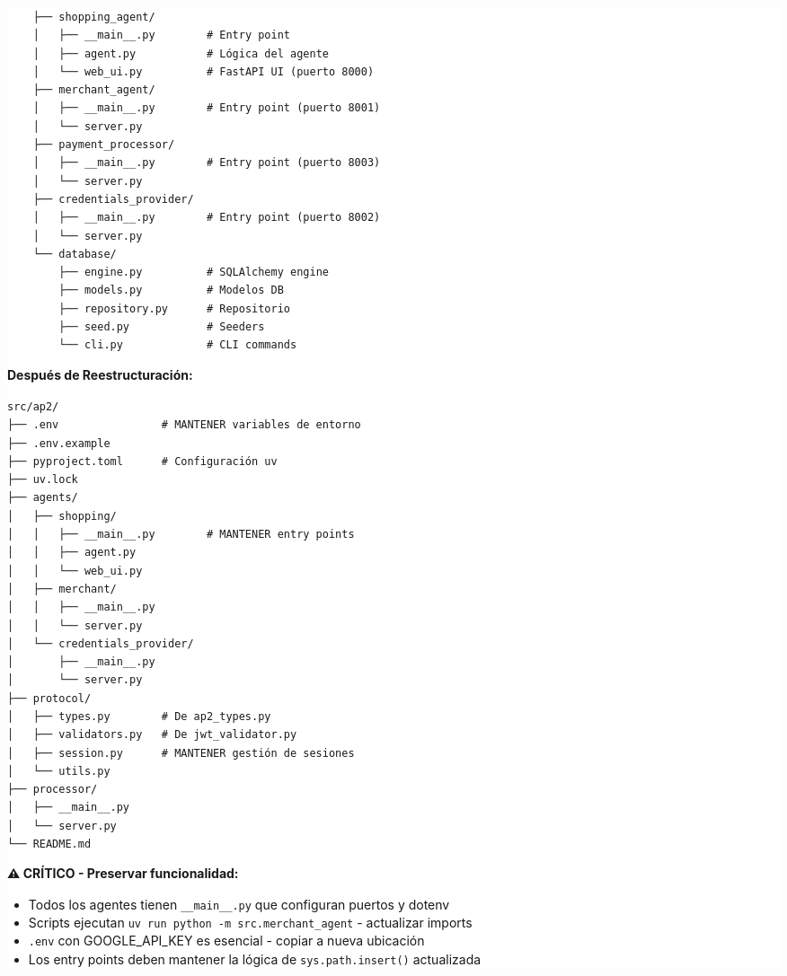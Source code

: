 ```
    ├── shopping_agent/
    │   ├── __main__.py        # Entry point
    │   ├── agent.py           # Lógica del agente
    │   └── web_ui.py          # FastAPI UI (puerto 8000)
    ├── merchant_agent/
    │   ├── __main__.py        # Entry point (puerto 8001)
    │   └── server.py
    ├── payment_processor/
    │   ├── __main__.py        # Entry point (puerto 8003)
    │   └── server.py
    ├── credentials_provider/
    │   ├── __main__.py        # Entry point (puerto 8002)
    │   └── server.py
    └── database/
        ├── engine.py          # SQLAlchemy engine
        ├── models.py          # Modelos DB
        ├── repository.py      # Repositorio
        ├── seed.py            # Seeders
        └── cli.py             # CLI commands
```

**Después de Reestructuración:**
```
src/ap2/
├── .env                # MANTENER variables de entorno
├── .env.example
├── pyproject.toml      # Configuración uv
├── uv.lock
├── agents/
│   ├── shopping/
│   │   ├── __main__.py        # MANTENER entry points
│   │   ├── agent.py
│   │   └── web_ui.py
│   ├── merchant/
│   │   ├── __main__.py
│   │   └── server.py
│   └── credentials_provider/
│       ├── __main__.py
│       └── server.py
├── protocol/
│   ├── types.py        # De ap2_types.py
│   ├── validators.py   # De jwt_validator.py
│   ├── session.py      # MANTENER gestión de sesiones
│   └── utils.py
├── processor/
│   ├── __main__.py
│   └── server.py
└── README.md
```

**⚠️ CRÍTICO - Preservar funcionalidad:**
- Todos los agentes tienen `__main__.py` que configuran puertos y dotenv
- Scripts ejecutan `uv run python -m src.merchant_agent` - actualizar imports
- `.env` con GOOGLE_API_KEY es esencial - copiar a nueva ubicación
- Los entry points deben mantener la lógica de `sys.path.insert()` actualizada
